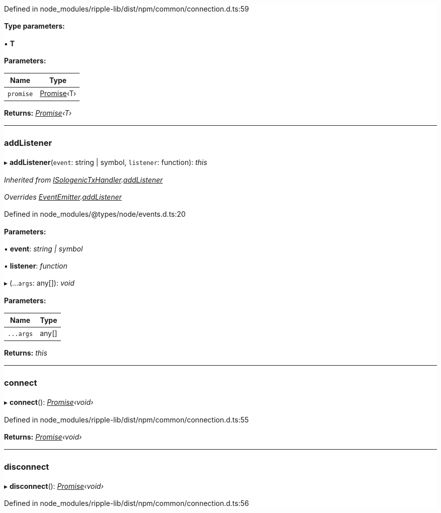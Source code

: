 Defined in node_modules/ripple-lib/dist/npm/common/connection.d.ts:59

**Type parameters:**

▪ **T**

**Parameters:**

Name | Type |
------ | ------ |
`promise` | [Promise](../interfaces/promise.md)‹T› |

**Returns:** *[Promise](../interfaces/promise.md)‹T›*

___

###  addListener

▸ **addListener**(`event`: string | symbol, `listener`: function): *this*

*Inherited from [ISologenicTxHandler](../interfaces/isologenictxhandler.md).[addListener](../interfaces/isologenictxhandler.md#addlistener)*

*Overrides [EventEmitter](nodejs.eventemitter.md).[addListener](nodejs.eventemitter.md#addlistener)*

Defined in node_modules/@types/node/events.d.ts:20

**Parameters:**

▪ **event**: *string | symbol*

▪ **listener**: *function*

▸ (...`args`: any[]): *void*

**Parameters:**

Name | Type |
------ | ------ |
`...args` | any[] |

**Returns:** *this*

___

###  connect

▸ **connect**(): *[Promise](../interfaces/promise.md)‹void›*

Defined in node_modules/ripple-lib/dist/npm/common/connection.d.ts:55

**Returns:** *[Promise](../interfaces/promise.md)‹void›*

___

###  disconnect

▸ **disconnect**(): *[Promise](../interfaces/promise.md)‹void›*

Defined in node_modules/ripple-lib/dist/npm/common/connection.d.ts:56
